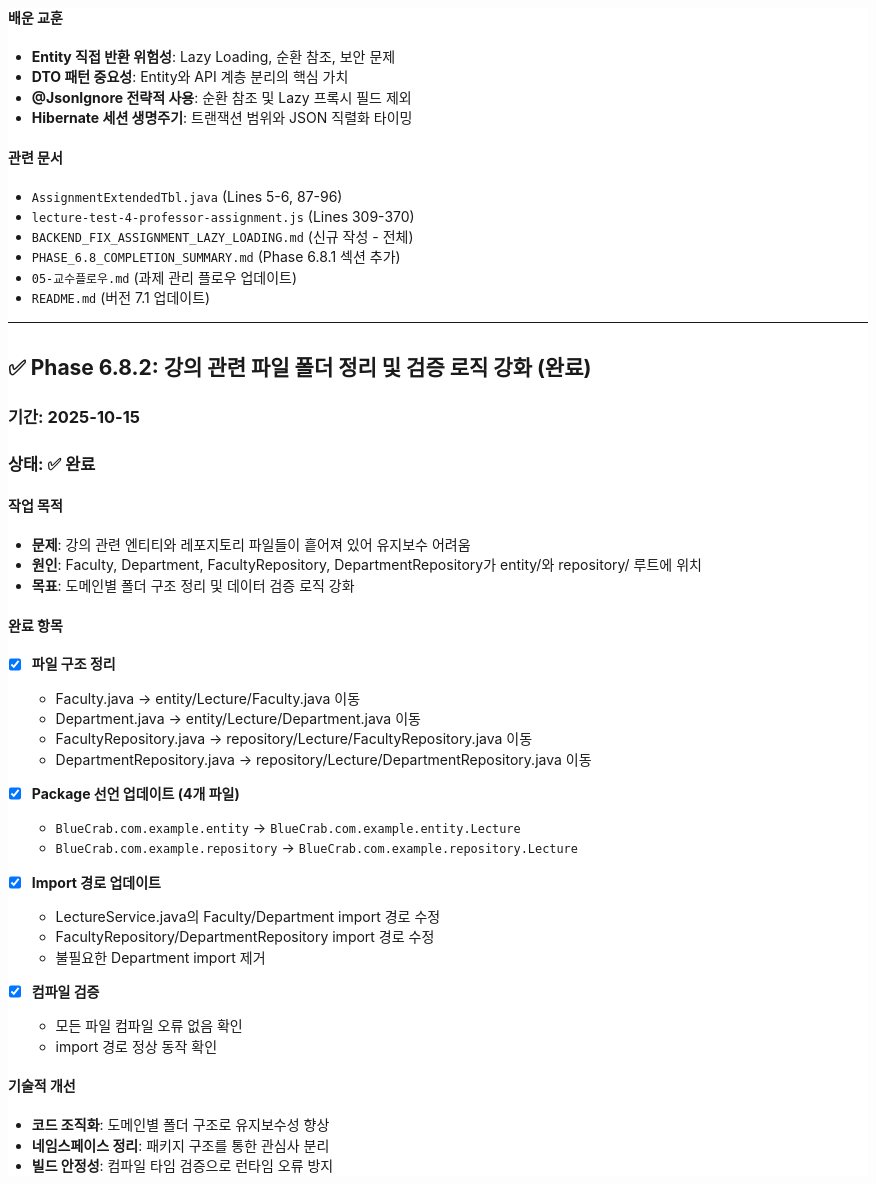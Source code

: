 #### 배운 교훈
- **Entity 직접 반환 위험성**: Lazy Loading, 순환 참조, 보안 문제
- **DTO 패턴 중요성**: Entity와 API 계층 분리의 핵심 가치
- **@JsonIgnore 전략적 사용**: 순환 참조 및 Lazy 프록시 필드 제외
- **Hibernate 세션 생명주기**: 트랜잭션 범위와 JSON 직렬화 타이밍

#### 관련 문서
- `AssignmentExtendedTbl.java` (Lines 5-6, 87-96)
- `lecture-test-4-professor-assignment.js` (Lines 309-370)
- `BACKEND_FIX_ASSIGNMENT_LAZY_LOADING.md` (신규 작성 - 전체)
- `PHASE_6.8_COMPLETION_SUMMARY.md` (Phase 6.8.1 섹션 추가)
- `05-교수플로우.md` (과제 관리 플로우 업데이트)
- `README.md` (버전 7.1 업데이트)

---

## ✅ Phase 6.8.2: 강의 관련 파일 폴더 정리 및 검증 로직 강화 (완료)

### 기간: 2025-10-15
### 상태: ✅ 완료

#### 작업 목적
- **문제**: 강의 관련 엔티티와 레포지토리 파일들이 흩어져 있어 유지보수 어려움
- **원인**: Faculty, Department, FacultyRepository, DepartmentRepository가 entity/와 repository/ 루트에 위치
- **목표**: 도메인별 폴더 구조 정리 및 데이터 검증 로직 강화

#### 완료 항목
- [x] **파일 구조 정리**
  - Faculty.java → entity/Lecture/Faculty.java 이동
  - Department.java → entity/Lecture/Department.java 이동
  - FacultyRepository.java → repository/Lecture/FacultyRepository.java 이동
  - DepartmentRepository.java → repository/Lecture/DepartmentRepository.java 이동

- [x] **Package 선언 업데이트 (4개 파일)**
  - `BlueCrab.com.example.entity` → `BlueCrab.com.example.entity.Lecture`
  - `BlueCrab.com.example.repository` → `BlueCrab.com.example.repository.Lecture`

- [x] **Import 경로 업데이트**
  - LectureService.java의 Faculty/Department import 경로 수정
  - FacultyRepository/DepartmentRepository import 경로 수정
  - 불필요한 Department import 제거

- [x] **컴파일 검증**
  - 모든 파일 컴파일 오류 없음 확인
  - import 경로 정상 동작 확인

#### 기술적 개선
- **코드 조직화**: 도메인별 폴더 구조로 유지보수성 향상
- **네임스페이스 정리**: 패키지 구조를 통한 관심사 분리
- **빌드 안정성**: 컴파일 타임 검증으로 런타임 오류 방지
